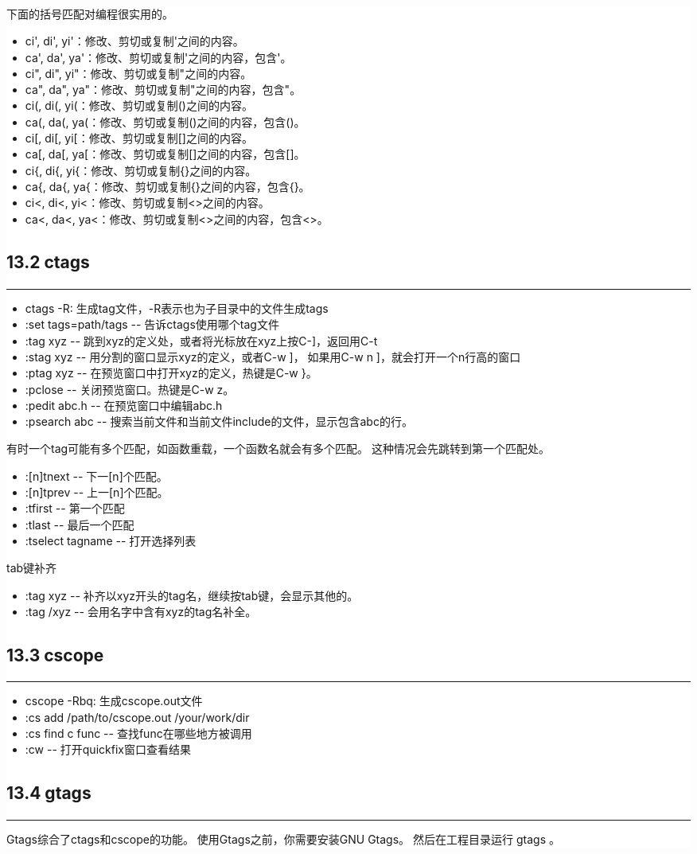下面的括号匹配对编程很实用的。

*   ci', di', yi'：修改、剪切或复制'之间的内容。
*   ca', da', ya'：修改、剪切或复制'之间的内容，包含'。
*   ci", di", yi"：修改、剪切或复制"之间的内容。
*   ca", da", ya"：修改、剪切或复制"之间的内容，包含"。
*   ci(, di(, yi(：修改、剪切或复制()之间的内容。
*   ca(, da(, ya(：修改、剪切或复制()之间的内容，包含()。
*   ci\[, di\[, yi\[：修改、剪切或复制\[\]之间的内容。
*   ca\[, da\[, ya\[：修改、剪切或复制\[\]之间的内容，包含\[\]。
*   ci{, di{, yi{：修改、剪切或复制{}之间的内容。
*   ca{, da{, ya{：修改、剪切或复制{}之间的内容，包含{}。
*   ci<, di<, yi<：修改、剪切或复制<>之间的内容。
*   ca<, da<, ya<：修改、剪切或复制<>之间的内容，包含<>。

## 13.2 ctags
-------------------------------------------------------------------------------------

*   ctags -R: 生成tag文件，-R表示也为子目录中的文件生成tags
*   :set tags=path/tags -- 告诉ctags使用哪个tag文件
*   :tag xyz -- 跳到xyz的定义处，或者将光标放在xyz上按C-\]，返回用C-t
*   :stag xyz -- 用分割的窗口显示xyz的定义，或者C-w \]， 如果用C-w n \]，就会打开一个n行高的窗口
*   :ptag xyz -- 在预览窗口中打开xyz的定义，热键是C-w }。
*   :pclose -- 关闭预览窗口。热键是C-w z。
*   :pedit abc.h -- 在预览窗口中编辑abc.h
*   :psearch abc -- 搜索当前文件和当前文件include的文件，显示包含abc的行。

有时一个tag可能有多个匹配，如函数重载，一个函数名就会有多个匹配。 这种情况会先跳转到第一个匹配处。

*   :\[n\]tnext -- 下一\[n\]个匹配。
*   :\[n\]tprev -- 上一\[n\]个匹配。
*   :tfirst -- 第一个匹配
*   :tlast -- 最后一个匹配
*   :tselect tagname -- 打开选择列表

tab键补齐

*   :tag xyz<tab> -- 补齐以xyz开头的tag名，继续按tab键，会显示其他的。
*   :tag /xyz<tab> -- 会用名字中含有xyz的tag名补全。

## 13.3 cscope
--------------------------------------------------------------------------------------

*   cscope -Rbq: 生成cscope.out文件
*   :cs add /path/to/cscope.out /your/work/dir
*   :cs find c func -- 查找func在哪些地方被调用
*   :cw -- 打开quickfix窗口查看结果

## 13.4 gtags
-------------------------------------------------------------------------------------

Gtags综合了ctags和cscope的功能。 使用Gtags之前，你需要安装GNU Gtags。 然后在工程目录运行 gtags 。
